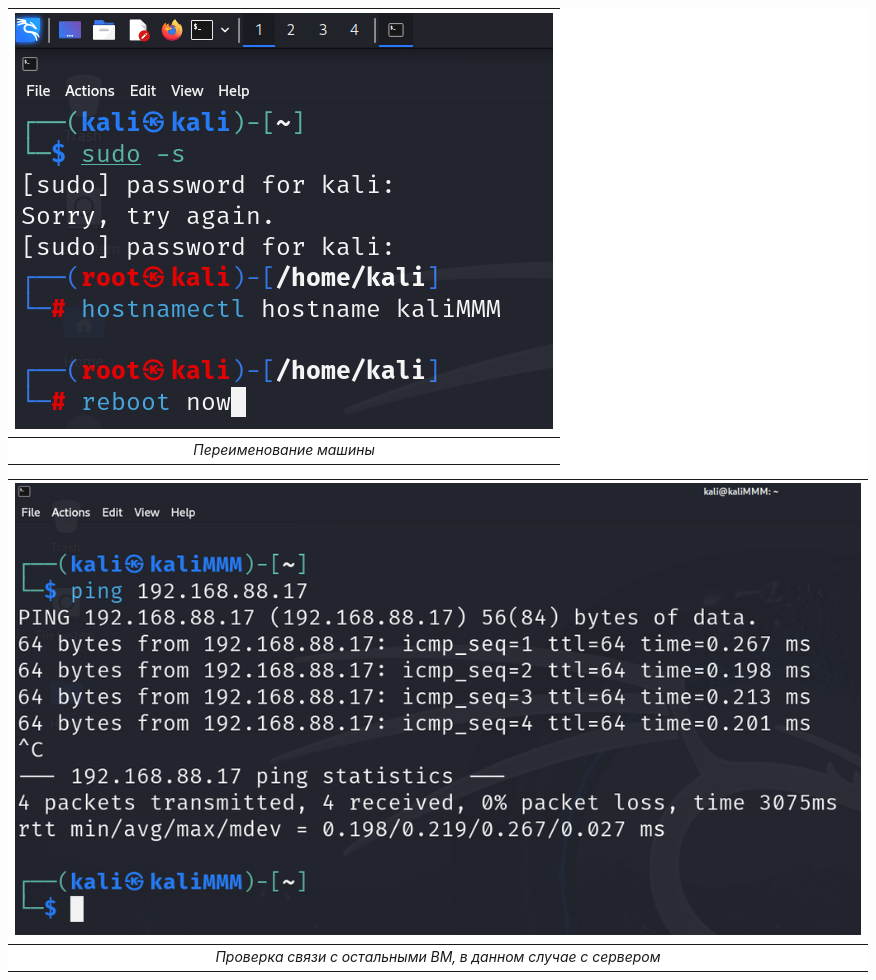 |![](images/5/Снимок%20экрана%202024-12-08%20165945.png)|
|:--:|
|*Переименование машины*|

|![](images/5/Снимок%20экрана%202024-12-08%20170159.png)|
|:--:|
|*Проверка связи с остальными ВМ, в данном случае с сервером*|
